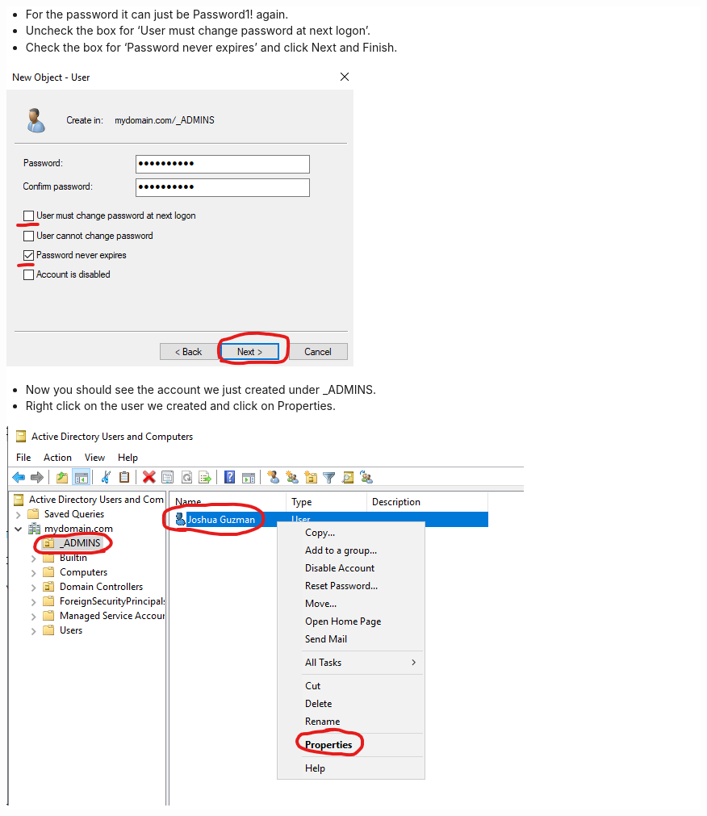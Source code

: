 - For the password it can just be Password1! again.
- Uncheck the box for ‘User must change password at next logon’.
- Check the box for ‘Password never expires’ and click Next and Finish.

<img src="Setup a Home Lab Running Active Directory/ADHL_31.png">

- Now you should see the account we just created under _ADMINS.
- Right click on the user we created and click on Properties.

<img src="Setup a Home Lab Running Active Directory/ADHL_32.png">
